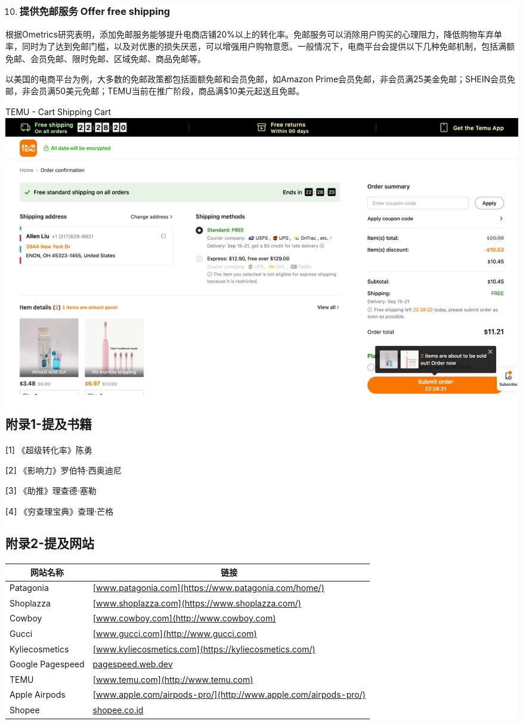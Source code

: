 10. ### 提供免邮服务 Offer free shipping
    

根据Ometrics研究表明，添加免邮服务能够提升电商店铺20%以上的转化率。免邮服务可以消除用户购买的心理阻力，降低购物车弃单率，同时为了达到免邮门槛，以及对优惠的损失厌恶，可以增强用户购物意愿。一般情况下，电商平台会提供以下几种免邮机制，包括满额免邮、会员免邮、限时免邮、区域免邮、商品免邮等。

以美国的电商平台为例，大多数的免邮政策都包括面额免邮和会员免邮，如Amazon Prime会员免邮，非会员满25美金免邮；SHEIN会员免邮，非会员满50美元免邮；TEMU当前在推广阶段，商品满$10美元起送且免邮。

TEMU - Cart Shipping Cart
![](image-30.webp)

## 附录1-提及书籍

[1] 《超级转化率》陈勇

[2] 《影响力》罗伯特·西奥迪尼

[3] 《助推》理查德·塞勒

[4] 《穷查理宝典》查理·芒格

  

## 附录2-提及网站
|网站名称|链接|
|---|---|
|Patagonia|[www.patagonia.com](https://www.patagonia.com/home/)|
|Shoplazza|[www.shoplazza.com](https://www.shoplazza.com/)|
|Cowboy|[www.cowboy.com](http://www.cowboy.com)|
|Gucci|[www.gucci.com](http://www.gucci.com)|
|Kyliecosmetics|[www.kyliecosmetics.com](https://kyliecosmetics.com/)|
|Google Pagespeed|[pagespeed.web.dev](https://pagespeed.web.dev/)|
|TEMU|[www.temu.com](http://www.temu.com)|
|Apple Airpods|[www.apple.com/airpods-pro/](http://www.apple.com/airpods-pro/)|
|Shopee|[shopee.co.id](http://shopee.co.id/)|